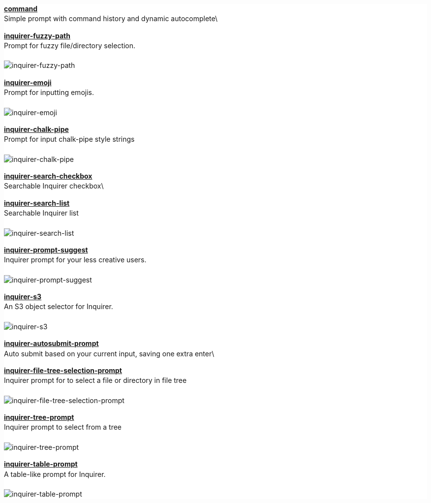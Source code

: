 [**command**](https://github.com/sullof/inquirer-command-prompt)\
Simple prompt with command history and dynamic autocomplete\


[**inquirer-fuzzy-path**](https://github.com/adelsz/inquirer-fuzzy-path)\
Prompt for fuzzy file/directory selection.\
\
![inquirer-fuzzy-path](https://raw.githubusercontent.com/adelsz/inquirer-fuzzy-path/master/recording.gif)

[**inquirer-emoji**](https://github.com/tannerntannern/inquirer-emoji)\
Prompt for inputting emojis.\
\
![inquirer-emoji](https://github.com/tannerntannern/inquirer-emoji/raw/master/demo.gif)

[**inquirer-chalk-pipe**](https://github.com/LitoMore/inquirer-chalk-pipe)\
Prompt for input chalk-pipe style strings\
\
![inquirer-chalk-pipe](https://github.com/LitoMore/inquirer-chalk-pipe/raw/master/screenshot.gif)

[**inquirer-search-checkbox**](https://github.com/clinyong/inquirer-search-checkbox)\
Searchable Inquirer checkbox\


[**inquirer-search-list**](https://github.com/robin-rpr/inquirer-search-list)\
Searchable Inquirer list\
\
![inquirer-search-list](https://github.com/robin-rpr/inquirer-search-list/blob/master/preview.gif)

[**inquirer-prompt-suggest**](https://github.com/olistic/inquirer-prompt-suggest)\
Inquirer prompt for your less creative users.\
\
![inquirer-prompt-suggest](https://user-images.githubusercontent.com/5600126/40391192-d4f3d6d0-5ded-11e8-932f-4b75b642c09e.gif)

[**inquirer-s3**](https://github.com/HQarroum/inquirer-s3)\
An S3 object selector for Inquirer.\
\
![inquirer-s3](https://github.com/HQarroum/inquirer-s3/raw/master/docs/inquirer-screenshot.png)

[**inquirer-autosubmit-prompt**](https://github.com/yaodingyd/inquirer-autosubmit-prompt)\
Auto submit based on your current input, saving one extra enter\


[**inquirer-file-tree-selection-prompt**](https://github.com/anc95/inquirer-file-tree-selection)\
Inquirer prompt for to select a file or directory in file tree\
\
![inquirer-file-tree-selection-prompt](https://github.com/anc95/inquirer-file-tree-selection/blob/master/example/screenshot.gif)

[**inquirer-tree-prompt**](https://github.com/insightfuls/inquirer-tree-prompt)\
Inquirer prompt to select from a tree\
\
![inquirer-tree-prompt](https://github.com/insightfuls/inquirer-tree-prompt/blob/main/example/screenshot.gif)

[**inquirer-table-prompt**](https://github.com/eduardoboucas/inquirer-table-prompt)\
A table-like prompt for Inquirer.\
\
![inquirer-table-prompt](https://raw.githubusercontent.com/eduardoboucas/inquirer-table-prompt/master/screen-capture.gif)
